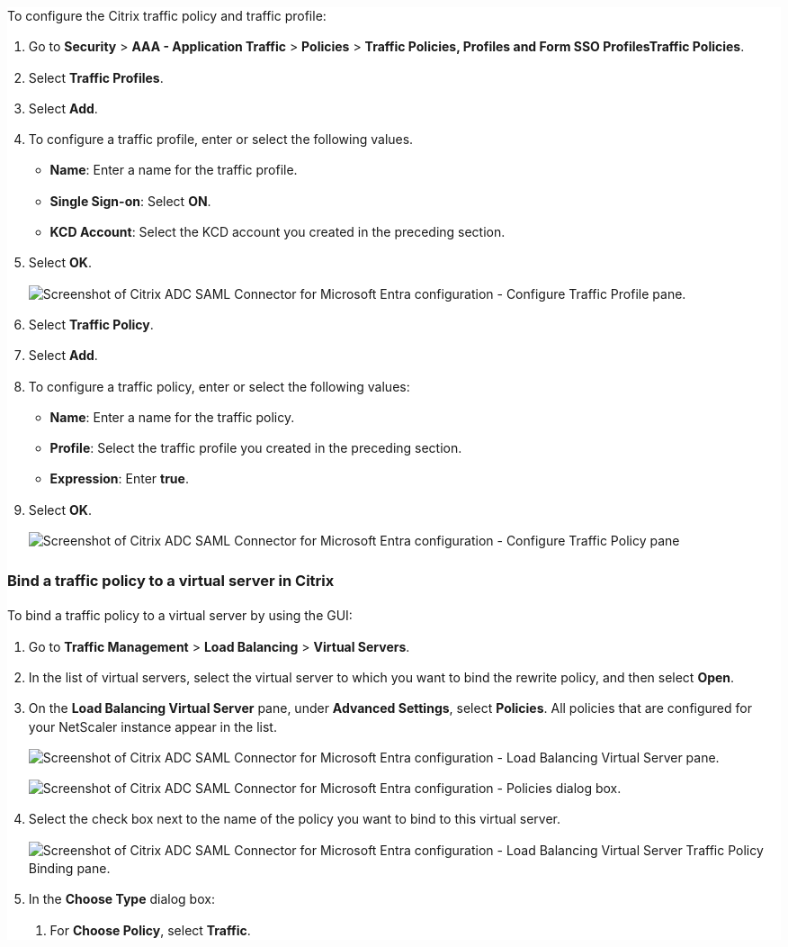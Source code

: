 To configure the Citrix traffic policy and traffic profile:

1.	Go to **Security** > **AAA - Application Traffic** > **Policies** > **Traffic Policies, Profiles and Form SSO ProfilesTraffic Policies**.

1.	Select **Traffic Profiles**.

1.	Select **Add**.

1.	To configure a traffic profile, enter or select the following values.

    * **Name**: Enter a name for the traffic profile.

    * **Single Sign-on**: Select **ON**.

    * **KCD Account**: Select the KCD account you created in the preceding section.

1. Select **OK**.

    ![Screenshot of Citrix ADC SAML Connector for Microsoft Entra configuration - Configure Traffic Profile pane.](./media/citrix-netscaler-tutorial/traffic.png "Traffic Profile")
 
1.	Select **Traffic Policy**.

1.	Select **Add**.

1.	To configure a traffic policy, enter or select the following values:

    * **Name**: Enter a name for the traffic policy.

    * **Profile**: Select the traffic profile you created in the preceding section.

    * **Expression**: Enter **true**.

1. Select **OK**.

    ![Screenshot of Citrix ADC SAML Connector for Microsoft Entra configuration - Configure Traffic Policy pane](./media/citrix-netscaler-tutorial/traffic-policy.png "Traffic Policy")

### Bind a traffic policy to a virtual server in Citrix

To bind a traffic policy to a virtual server by using the GUI:

1. Go to **Traffic Management** > **Load Balancing** > **Virtual Servers**.

1. In the list of virtual servers, select the virtual server to which you want to bind the rewrite policy, and then select **Open**.

1. On the **Load Balancing Virtual Server** pane, under **Advanced Settings**, select **Policies**. All policies that are configured for your NetScaler instance appear in the list.
 
    ![Screenshot of Citrix ADC SAML Connector for Microsoft Entra configuration - Load Balancing Virtual Server pane.](./media/citrix-netscaler-tutorial/balancing.png "Balancing")

    ![Screenshot of Citrix ADC SAML Connector for Microsoft Entra configuration - Policies dialog box.](./media/citrix-netscaler-tutorial/dialog.png "Dialog")

1.	Select the check box next to the name of the policy you want to bind to this virtual server.
 
    ![Screenshot of Citrix ADC SAML Connector for Microsoft Entra configuration - Load Balancing Virtual Server Traffic Policy Binding pane.](./media/citrix-netscaler-tutorial/pane.png "Pane")

1. In the **Choose Type** dialog box:

    1. For **Choose Policy**, select **Traffic**.

